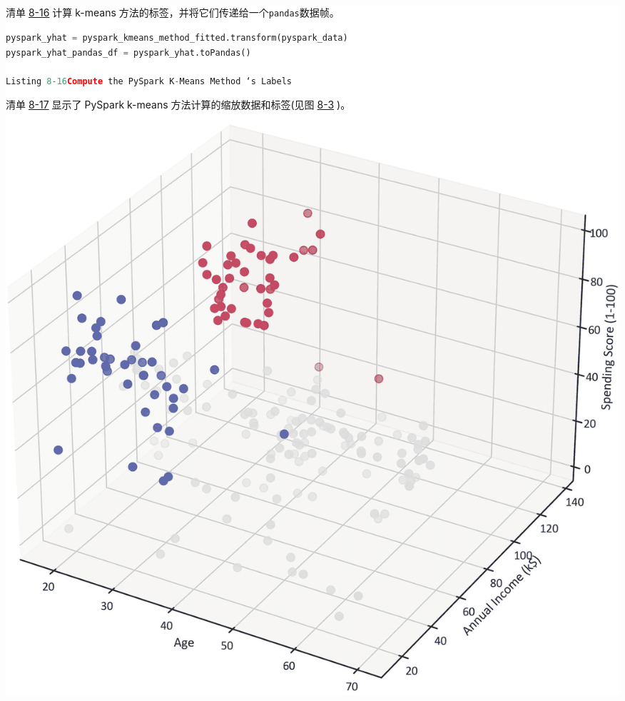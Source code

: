 清单 [8-16](#PC16) 计算 k-means 方法的标签，并将它们传递给一个`pandas`数据帧。

```py
pyspark_yhat = pyspark_kmeans_method_fitted.transform(pyspark_data)
pyspark_yhat_pandas_df = pyspark_yhat.toPandas()

Listing 8-16Compute the PySpark K-Means Method ‘s Labels

```

清单 [8-17](#PC17) 显示了 PySpark k-means 方法计算的缩放数据和标签(见图 [8-3](#Fig3) )。

![img/517508_1_En_8_Fig3_HTML.jpg](img/517508_1_En_8_Fig3_HTML.jpg)
